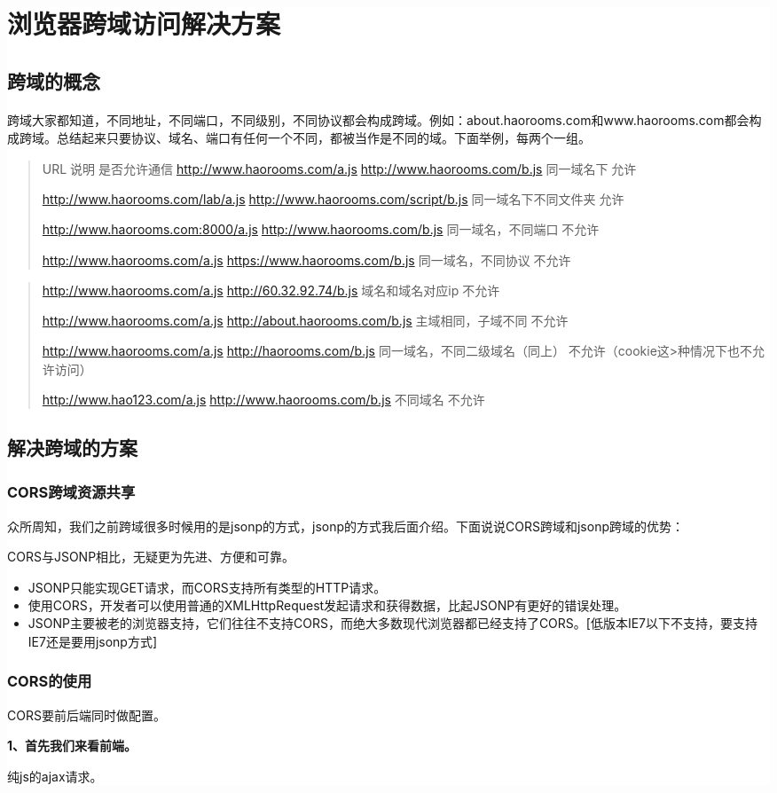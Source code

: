 # 浏览器跨域访问解决方案

## 跨域的概念

跨域大家都知道，不同地址，不同端口，不同级别，不同协议都会构成跨域。例如：about.haorooms.com和www.haorooms.com都会构成跨域。总结起来只要协议、域名、端口有任何一个不同，都被当作是不同的域。下面举例，每两个一组。

>URL                      说明       是否允许通信
>http://www.haorooms.com/a.js
>http://www.haorooms.com/b.js     同一域名下   允许
>
>http://www.haorooms.com/lab/a.js
>http://www.haorooms.com/script/b.js 同一域名下不同文件夹 允许
>
>http://www.haorooms.com:8000/a.js
>http://www.haorooms.com/b.js     同一域名，不同端口  不允许
>
>http://www.haorooms.com/a.js
>https://www.haorooms.com/b.js 同一域名，不同协议 不允许

>http://www.haorooms.com/a.js
>http://60.32.92.74/b.js 域名和域名对应ip 不允许
>
>http://www.haorooms.com/a.js
>http://about.haorooms.com/b.js 主域相同，子域不同 不允许
>
>http://www.haorooms.com/a.js
>http://haorooms.com/b.js 同一域名，不同二级域名（同上） 不允许（cookie这>种情况下也不允许访问）
>
>http://www.hao123.com/a.js
>http://www.haorooms.com/b.js 不同域名 不允许

## 解决跨域的方案

### CORS跨域资源共享

众所周知，我们之前跨域很多时候用的是jsonp的方式，jsonp的方式我后面介绍。下面说说CORS跨域和jsonp跨域的优势：

CORS与JSONP相比，无疑更为先进、方便和可靠。

- JSONP只能实现GET请求，而CORS支持所有类型的HTTP请求。
- 使用CORS，开发者可以使用普通的XMLHttpRequest发起请求和获得数据，比起JSONP有更好的错误处理。
- JSONP主要被老的浏览器支持，它们往往不支持CORS，而绝大多数现代浏览器都已经支持了CORS。[低版本IE7以下不支持，要支持IE7还是要用jsonp方式]

### CORS的使用

CORS要前后端同时做配置。

**1、首先我们来看前端。**

纯js的ajax请求。
